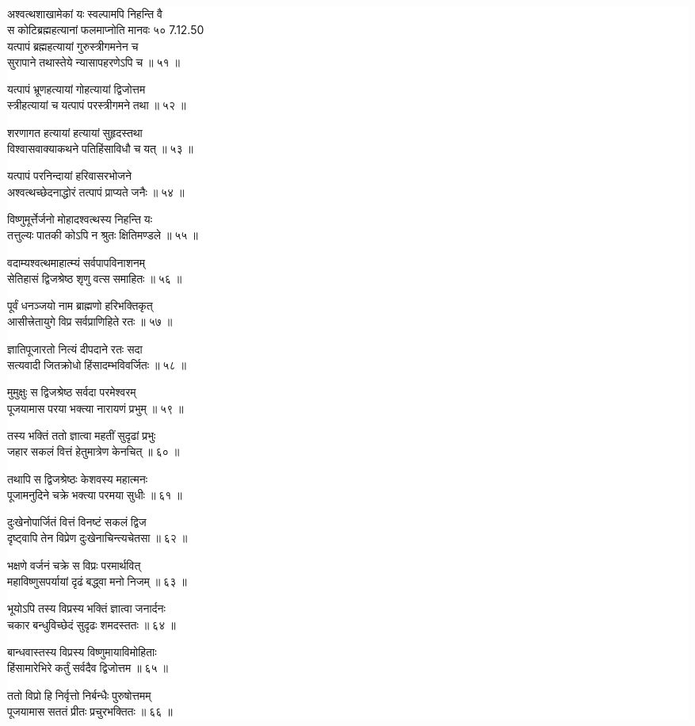 
अश्वत्थशाखामेकां यः स्वल्पामपि निहन्ति वै  
स कोटिब्रह्महत्यानां फलमाप्नोति मानवः ५० 7.12.50  
यत्पापं ब्रह्महत्यायां गुरुस्त्रीगमनेन च  
सुरापाने तथास्तेये न्यासापहरणेऽपि च ॥ ५१ ॥


यत्पापं भ्रूणहत्यायां गोहत्यायां द्विजोत्तम  
स्त्रीहत्यायां च यत्पापं परस्त्रीगमने तथा ॥ ५२ ॥


शरणागत हत्यायां हत्यायां सुहृदस्तथा  
विश्वासवाक्याकथने पतिहिंसाविधौ च यत् ॥ ५३ ॥


यत्पापं परनिन्दायां हरिवासरभोजने  
अश्वत्थच्छेदनाद्धोरं तत्पापं प्राप्यते जनैः ॥ ५४ ॥


विष्णुमूर्त्तेर्जनो मोहादश्वत्थस्य निहन्ति यः  
तत्तुल्यः पातकी कोऽपि न श्रुतः क्षितिमण्डले ॥ ५५ ॥


वदाम्यश्वत्थमाहात्म्यं सर्वपापविनाशनम्  
सेतिहासं द्विजश्रेष्ठ शृणु वत्स समाहितः ॥ ५६ ॥


पूर्वं धनञ्जयो नाम ब्राह्मणो हरिभक्तिकृत्  
आसीत्त्रेतायुगे विप्र सर्वप्राणिहिते रतः ॥ ५७ ॥


ज्ञातिपूजारतो नित्यं दीपदाने रतः सदा  
सत्यवादी जितक्रोधो हिंसादम्भविवर्जितः ॥ ५८ ॥


मुमुक्षुः स द्विजश्रेष्ठ सर्वदा परमेश्वरम्  
पूजयामास परया भक्त्या नारायणं प्रभुम् ॥ ५९ ॥


तस्य भक्तिं ततो ज्ञात्वा महतीं सुदृढां प्रभुः  
जहार सकलं वित्तं हेतुमात्रेण केनचित् ॥ ६० ॥


तथापि स द्विजश्रेष्ठः केशवस्य महात्मनः  
पूजामनुदिने चक्रे भक्त्या परमया सुधीः ॥ ६१ ॥


दुःखेनोपार्जितं वित्तं विनष्टं सकलं द्विज  
दृष्ट्वापि तेन विप्रेण दुःखेनाचिन्त्यचेतसा ॥ ६२ ॥


भक्षणे वर्जनं चक्रे स विप्रः परमार्थवित्  
महाविष्णुसपर्यायां दृढं बद्ध्वा मनो निजम् ॥ ६३ ॥


भूयोऽपि तस्य विप्रस्य भक्तिं ज्ञात्वा जनार्दनः  
चकार बन्धुविच्छेदं सुदृढः शमदस्ततः ॥ ६४ ॥


बान्धवास्तस्य विप्रस्य विष्णुमायाविमोहिताः  
हिंसामारेभिरे कर्तुं सर्वदैव द्विजोत्तम ॥ ६५ ॥


ततो विप्रो हि निर्वृत्तो निर्बन्धैः पुरुषोत्तमम्  
पूजयामास सततं प्रीतः प्रचुरभक्तितः ॥ ६६ ॥
